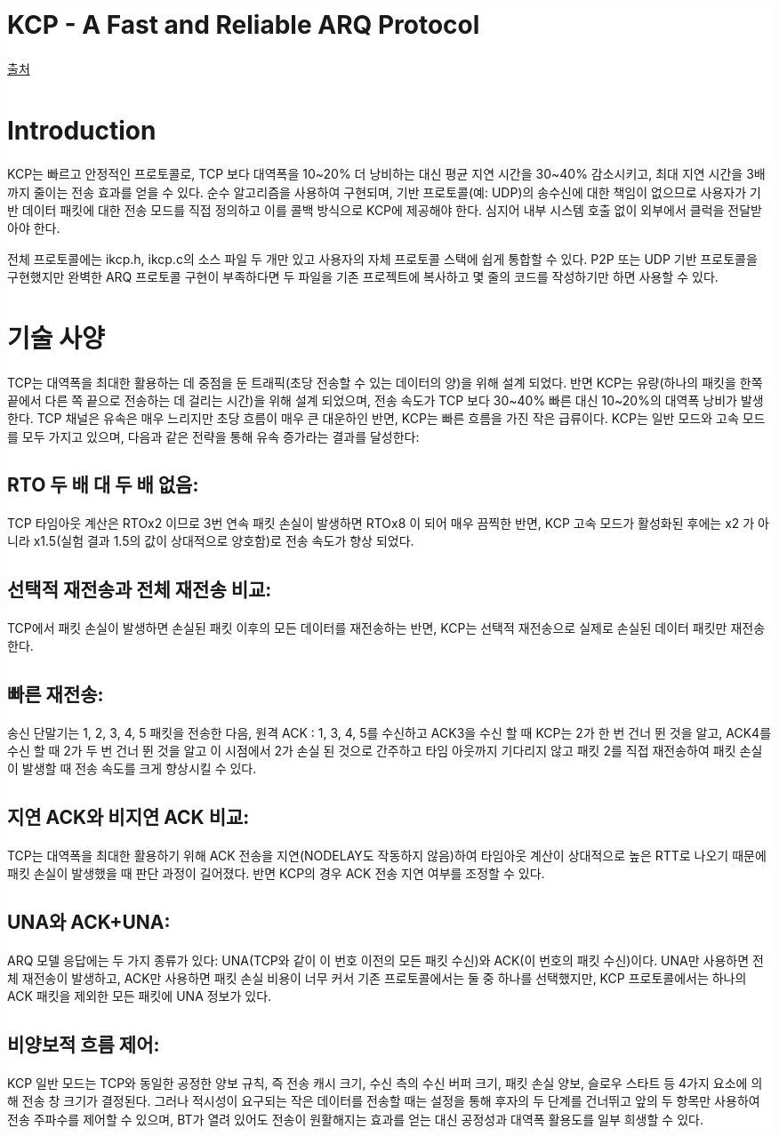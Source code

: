 # KCP - A Fast and Reliable ARQ Protocol
[출처](https://github.com/skywind3000/kcp/blob/master/README.en.md )


# Introduction
KCP는 빠르고 안정적인 프로토콜로, TCP 보다 대역폭을 10~20% 더 낭비하는 대신 평균 지연 시간을 30~40% 감소시키고, 최대 지연 시간을 3배까지 줄이는 전송 효과를 얻을 수 있다. 순수 알고리즘을 사용하여 구현되며, 기반 프로토콜(예: UDP)의 송수신에 대한 책임이 없으므로 사용자가 기반 데이터 패킷에 대한 전송 모드를 직접 정의하고 이를 콜백 방식으로 KCP에 제공해야 한다. 심지어 내부 시스템 호출 없이 외부에서 클럭을 전달받아야 한다.

전체 프로토콜에는 ikcp.h, ikcp.c의 소스 파일 두 개만 있고 사용자의 자체 프로토콜 스택에 쉽게 통합할 수 있다. P2P 또는 UDP 기반 프로토콜을 구현했지만 완벽한 ARQ 프로토콜 구현이 부족하다면 두 파일을 기존 프로젝트에 복사하고 몇 줄의 코드를 작성하기만 하면 사용할 수 있다.



# 기술 사양
TCP는 대역폭을 최대한 활용하는 데 중점을 둔 트래픽(초당 전송할 수 있는 데이터의 양)을 위해 설계 되었다. 반면 KCP는 유량(하나의 패킷을 한쪽 끝에서 다른 쪽 끝으로 전송하는 데 걸리는 시간)을 위해 설계 되었으며, 전송 속도가 TCP 보다 30~40% 빠른 대신 10~20%의 대역폭 낭비가 발생한다. TCP 채널은 유속은 매우 느리지만 초당 흐름이 매우 큰 대운하인 반면, KCP는 빠른 흐름을 가진 작은 급류이다. KCP는 일반 모드와 고속 모드를 모두 가지고 있으며, 다음과 같은 전략을 통해 유속 증가라는 결과를 달성한다:


## RTO 두 배 대 두 배 없음:
TCP 타임아웃 계산은 RTOx2 이므로 3번 연속 패킷 손실이 발생하면 RTOx8 이 되어 매우 끔찍한 반면, KCP 고속 모드가 활성화된 후에는 x2 가 아니라 x1.5(실험 결과 1.5의 값이 상대적으로 양호함)로 전송 속도가 향상 되었다.


## 선택적 재전송과 전체 재전송 비교:
TCP에서 패킷 손실이 발생하면 손실된 패킷 이후의 모든 데이터를 재전송하는 반면, KCP는 선택적 재전송으로 실제로 손실된 데이터 패킷만 재전송한다.


## 빠른 재전송:
송신 단말기는 1, 2, 3, 4, 5 패킷을 전송한 다음, 원격 ACK : 1, 3, 4, 5를 수신하고 ACK3을 수신 할 때 KCP는 2가 한 번 건너 뛴 것을 알고, ACK4를 수신 할 때 2가 두 번 건너 뛴 것을 알고 이 시점에서 2가 손실 된 것으로 간주하고 타임 아웃까지 기다리지 않고 패킷 2를 직접 재전송하여 패킷 손실이 발생할 때 전송 속도를 크게 향상시킬 수 있다.


## 지연 ACK와 비지연 ACK 비교:
TCP는 대역폭을 최대한 활용하기 위해 ACK 전송을 지연(NODELAY도 작동하지 않음)하여 타임아웃 계산이 상대적으로 높은 RTT로 나오기 때문에 패킷 손실이 발생했을 때 판단 과정이 길어졌다. 반면 KCP의 경우 ACK 전송 지연 여부를 조정할 수 있다.


## UNA와 ACK+UNA:
ARQ 모델 응답에는 두 가지 종류가 있다: UNA(TCP와 같이 이 번호 이전의 모든 패킷 수신)와 ACK(이 번호의 패킷 수신)이다. UNA만 사용하면 전체 재전송이 발생하고, ACK만 사용하면 패킷 손실 비용이 너무 커서 기존 프로토콜에서는 둘 중 하나를 선택했지만, KCP 프로토콜에서는 하나의 ACK 패킷을 제외한 모든 패킷에 UNA 정보가 있다.

## 비양보적 흐름 제어:
KCP 일반 모드는 TCP와 동일한 공정한 양보 규칙, 즉 전송 캐시 크기, 수신 측의 수신 버퍼 크기, 패킷 손실 양보, 슬로우 스타트 등 4가지 요소에 의해 전송 창 크기가 결정된다. 그러나 적시성이 요구되는 작은 데이터를 전송할 때는 설정을 통해 후자의 두 단계를 건너뛰고 앞의 두 항목만 사용하여 전송 주파수를 제어할 수 있으며, BT가 열려 있어도 전송이 원활해지는 효과를 얻는 대신 공정성과 대역폭 활용도를 일부 희생할 수 있다.
